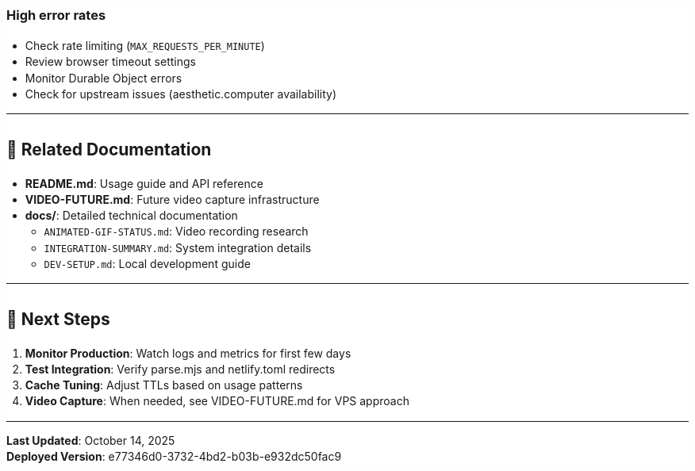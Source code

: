 ### High error rates
- Check rate limiting (`MAX_REQUESTS_PER_MINUTE`)
- Review browser timeout settings
- Monitor Durable Object errors
- Check for upstream issues (aesthetic.computer availability)

---

## 📝 Related Documentation

- **README.md**: Usage guide and API reference
- **VIDEO-FUTURE.md**: Future video capture infrastructure
- **docs/**: Detailed technical documentation
  - `ANIMATED-GIF-STATUS.md`: Video recording research
  - `INTEGRATION-SUMMARY.md`: System integration details
  - `DEV-SETUP.md`: Local development guide

---

## 🎯 Next Steps

1. **Monitor Production**: Watch logs and metrics for first few days
2. **Test Integration**: Verify parse.mjs and netlify.toml redirects
3. **Cache Tuning**: Adjust TTLs based on usage patterns
4. **Video Capture**: When needed, see VIDEO-FUTURE.md for VPS approach

---

**Last Updated**: October 14, 2025  
**Deployed Version**: e77346d0-3732-4bd2-b03b-e932dc50fac9
